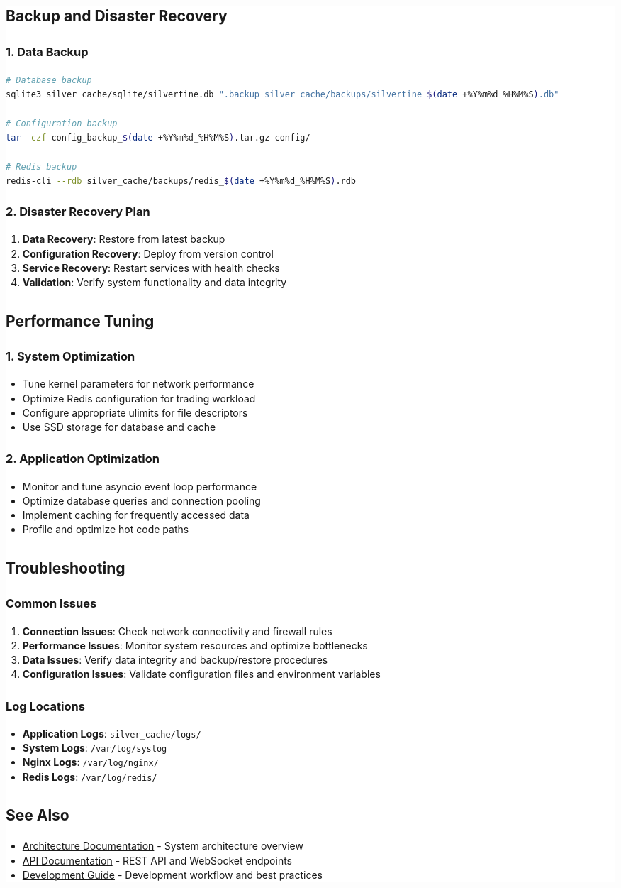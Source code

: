 ## Backup and Disaster Recovery

### 1. Data Backup
```bash
# Database backup
sqlite3 silver_cache/sqlite/silvertine.db ".backup silver_cache/backups/silvertine_$(date +%Y%m%d_%H%M%S).db"

# Configuration backup
tar -czf config_backup_$(date +%Y%m%d_%H%M%S).tar.gz config/

# Redis backup
redis-cli --rdb silver_cache/backups/redis_$(date +%Y%m%d_%H%M%S).rdb
```

### 2. Disaster Recovery Plan
1. **Data Recovery**: Restore from latest backup
2. **Configuration Recovery**: Deploy from version control
3. **Service Recovery**: Restart services with health checks
4. **Validation**: Verify system functionality and data integrity

## Performance Tuning

### 1. System Optimization
- Tune kernel parameters for network performance
- Optimize Redis configuration for trading workload
- Configure appropriate ulimits for file descriptors
- Use SSD storage for database and cache

### 2. Application Optimization
- Monitor and tune asyncio event loop performance
- Optimize database queries and connection pooling
- Implement caching for frequently accessed data
- Profile and optimize hot code paths

## Troubleshooting

### Common Issues
1. **Connection Issues**: Check network connectivity and firewall rules
2. **Performance Issues**: Monitor system resources and optimize bottlenecks
3. **Data Issues**: Verify data integrity and backup/restore procedures
4. **Configuration Issues**: Validate configuration files and environment variables

### Log Locations
- **Application Logs**: `silver_cache/logs/`
- **System Logs**: `/var/log/syslog`
- **Nginx Logs**: `/var/log/nginx/`
- **Redis Logs**: `/var/log/redis/`

## See Also

- [Architecture Documentation](architecture.md) - System architecture overview
- [API Documentation](api.md) - REST API and WebSocket endpoints
- [Development Guide](development.md) - Development workflow and best practices